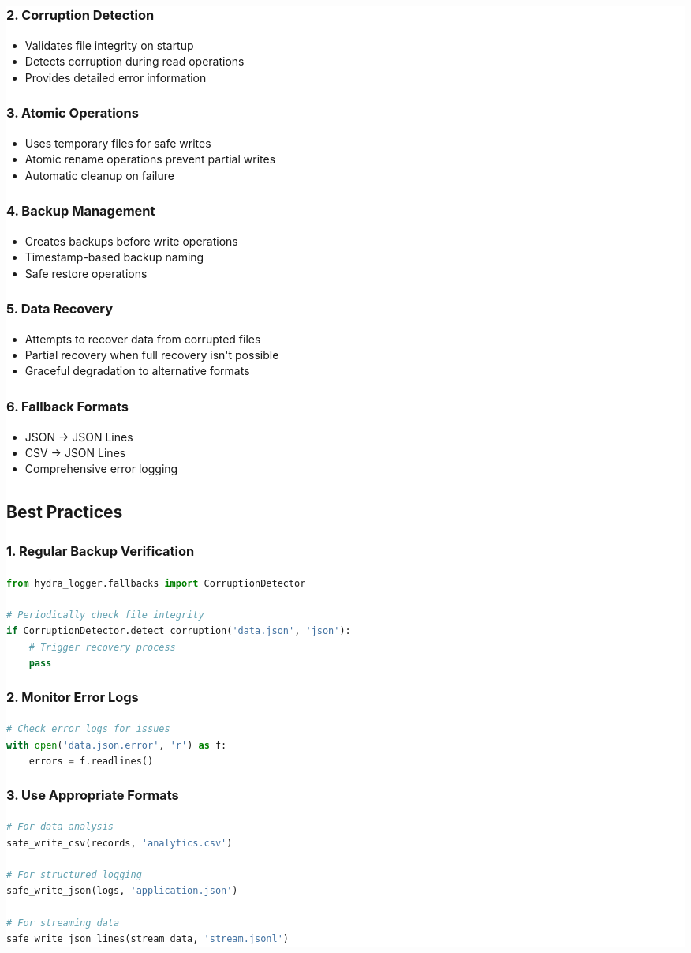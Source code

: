 ### 2. Corruption Detection
- Validates file integrity on startup
- Detects corruption during read operations
- Provides detailed error information

### 3. Atomic Operations
- Uses temporary files for safe writes
- Atomic rename operations prevent partial writes
- Automatic cleanup on failure

### 4. Backup Management
- Creates backups before write operations
- Timestamp-based backup naming
- Safe restore operations

### 5. Data Recovery
- Attempts to recover data from corrupted files
- Partial recovery when full recovery isn't possible
- Graceful degradation to alternative formats

### 6. Fallback Formats
- JSON → JSON Lines
- CSV → JSON Lines
- Comprehensive error logging

## Best Practices

### 1. Regular Backup Verification
```python
from hydra_logger.fallbacks import CorruptionDetector

# Periodically check file integrity
if CorruptionDetector.detect_corruption('data.json', 'json'):
    # Trigger recovery process
    pass
```

### 2. Monitor Error Logs
```python
# Check error logs for issues
with open('data.json.error', 'r') as f:
    errors = f.readlines()
```

### 3. Use Appropriate Formats
```python
# For data analysis
safe_write_csv(records, 'analytics.csv')

# For structured logging
safe_write_json(logs, 'application.json')

# For streaming data
safe_write_json_lines(stream_data, 'stream.jsonl')
```
